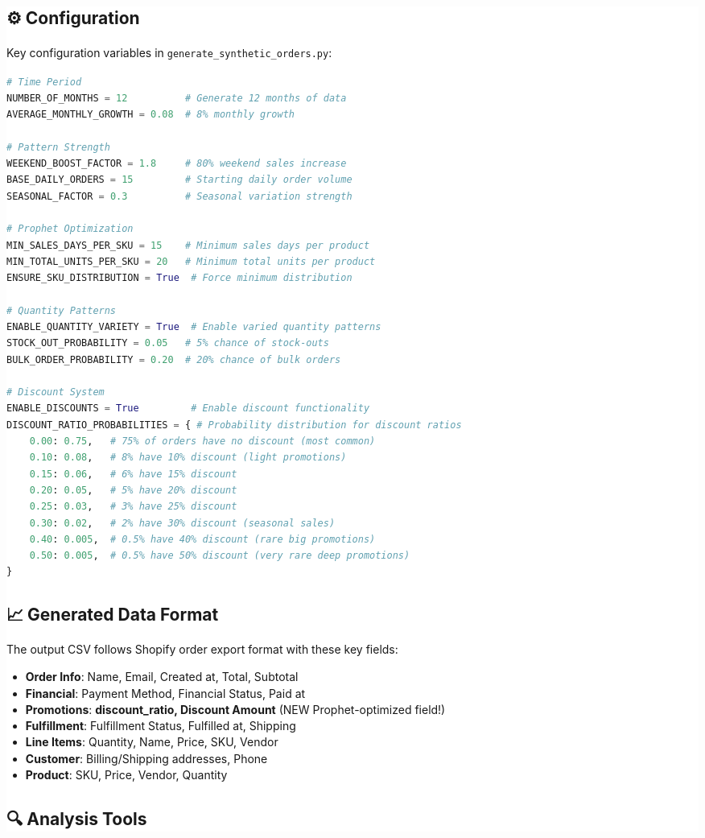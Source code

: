 ## ⚙️ Configuration

Key configuration variables in `generate_synthetic_orders.py`:

```python
# Time Period
NUMBER_OF_MONTHS = 12          # Generate 12 months of data
AVERAGE_MONTHLY_GROWTH = 0.08  # 8% monthly growth

# Pattern Strength
WEEKEND_BOOST_FACTOR = 1.8     # 80% weekend sales increase
BASE_DAILY_ORDERS = 15         # Starting daily order volume
SEASONAL_FACTOR = 0.3          # Seasonal variation strength

# Prophet Optimization
MIN_SALES_DAYS_PER_SKU = 15    # Minimum sales days per product
MIN_TOTAL_UNITS_PER_SKU = 20   # Minimum total units per product
ENSURE_SKU_DISTRIBUTION = True  # Force minimum distribution

# Quantity Patterns
ENABLE_QUANTITY_VARIETY = True  # Enable varied quantity patterns
STOCK_OUT_PROBABILITY = 0.05   # 5% chance of stock-outs
BULK_ORDER_PROBABILITY = 0.20  # 20% chance of bulk orders

# Discount System
ENABLE_DISCOUNTS = True         # Enable discount functionality
DISCOUNT_RATIO_PROBABILITIES = { # Probability distribution for discount ratios
    0.00: 0.75,   # 75% of orders have no discount (most common)
    0.10: 0.08,   # 8% have 10% discount (light promotions)
    0.15: 0.06,   # 6% have 15% discount
    0.20: 0.05,   # 5% have 20% discount
    0.25: 0.03,   # 3% have 25% discount
    0.30: 0.02,   # 2% have 30% discount (seasonal sales)
    0.40: 0.005,  # 0.5% have 40% discount (rare big promotions)
    0.50: 0.005,  # 0.5% have 50% discount (very rare deep promotions)
}
```

## 📈 Generated Data Format

The output CSV follows Shopify order export format with these key fields:

- **Order Info**: Name, Email, Created at, Total, Subtotal
- **Financial**: Payment Method, Financial Status, Paid at
- **Promotions**: **discount_ratio, Discount Amount** (NEW Prophet-optimized field!)
- **Fulfillment**: Fulfillment Status, Fulfilled at, Shipping
- **Line Items**: Quantity, Name, Price, SKU, Vendor
- **Customer**: Billing/Shipping addresses, Phone
- **Product**: SKU, Price, Vendor, Quantity

## 🔍 Analysis Tools

